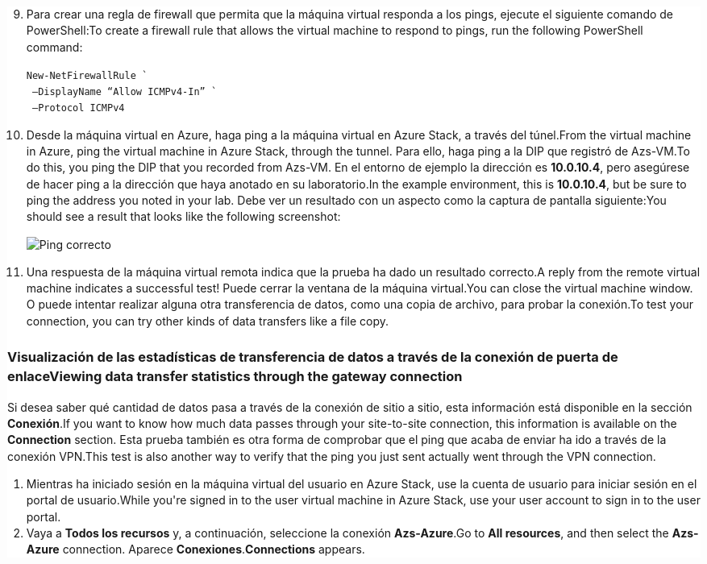 9. <span data-ttu-id="1212a-322">Para crear una regla de firewall que permita que la máquina virtual responda a los pings, ejecute el siguiente comando de PowerShell:</span><span class="sxs-lookup"><span data-stu-id="1212a-322">To create a firewall rule that allows the virtual machine to respond to pings, run the following PowerShell command:</span></span>

   ```powershell
   New-NetFirewallRule `
    –DisplayName “Allow ICMPv4-In” `
    –Protocol ICMPv4
   ```

10. <span data-ttu-id="1212a-323">Desde la máquina virtual en Azure, haga ping a la máquina virtual en Azure Stack, a través del túnel.</span><span class="sxs-lookup"><span data-stu-id="1212a-323">From the virtual machine in Azure, ping the virtual machine in Azure Stack, through the tunnel.</span></span> <span data-ttu-id="1212a-324">Para ello, haga ping a la DIP que registró de Azs-VM.</span><span class="sxs-lookup"><span data-stu-id="1212a-324">To do this, you ping the DIP that you recorded from Azs-VM.</span></span>
   <span data-ttu-id="1212a-325">En el entorno de ejemplo la dirección es **10.0.10.4**, pero asegúrese de hacer ping a la dirección que haya anotado en su laboratorio.</span><span class="sxs-lookup"><span data-stu-id="1212a-325">In the example environment, this is **10.0.10.4**, but be sure to ping the address you noted in your lab.</span></span> <span data-ttu-id="1212a-326">Debe ver un resultado con un aspecto como la captura de pantalla siguiente:</span><span class="sxs-lookup"><span data-stu-id="1212a-326">You should see a result that looks like the following screenshot:</span></span>
   
    ![Ping correcto](media/azure-stack-create-vpn-connection-one-node-tp2/image19b.png)
11. <span data-ttu-id="1212a-328">Una respuesta de la máquina virtual remota indica que la prueba ha dado un resultado correcto.</span><span class="sxs-lookup"><span data-stu-id="1212a-328">A reply from the remote virtual machine indicates a successful test!</span></span> <span data-ttu-id="1212a-329">Puede cerrar la ventana de la máquina virtual.</span><span class="sxs-lookup"><span data-stu-id="1212a-329">You can close the virtual machine window.</span></span> <span data-ttu-id="1212a-330">O puede intentar realizar alguna otra transferencia de datos, como una copia de archivo, para probar la conexión.</span><span class="sxs-lookup"><span data-stu-id="1212a-330">To test your connection, you can try other kinds of data transfers like a file copy.</span></span>

### <a name="viewing-data-transfer-statistics-through-the-gateway-connection"></a><span data-ttu-id="1212a-331">Visualización de las estadísticas de transferencia de datos a través de la conexión de puerta de enlace</span><span class="sxs-lookup"><span data-stu-id="1212a-331">Viewing data transfer statistics through the gateway connection</span></span>
<span data-ttu-id="1212a-332">Si desea saber qué cantidad de datos pasa a través de la conexión de sitio a sitio, esta información está disponible en la sección **Conexión**.</span><span class="sxs-lookup"><span data-stu-id="1212a-332">If you want to know how much data passes through your site-to-site connection, this information is available on the **Connection** section.</span></span> <span data-ttu-id="1212a-333">Esta prueba también es otra forma de comprobar que el ping que acaba de enviar ha ido a través de la conexión VPN.</span><span class="sxs-lookup"><span data-stu-id="1212a-333">This test is also another way to verify that the ping you just sent actually went through the VPN connection.</span></span>

1. <span data-ttu-id="1212a-334">Mientras ha iniciado sesión en la máquina virtual del usuario en Azure Stack, use la cuenta de usuario para iniciar sesión en el portal de usuario.</span><span class="sxs-lookup"><span data-stu-id="1212a-334">While you're signed in to the user virtual machine in Azure Stack, use your user account to sign in to the user portal.</span></span>
2. <span data-ttu-id="1212a-335">Vaya a **Todos los recursos** y, a continuación, seleccione la conexión **Azs-Azure**.</span><span class="sxs-lookup"><span data-stu-id="1212a-335">Go to **All resources**, and then select the **Azs-Azure** connection.</span></span> <span data-ttu-id="1212a-336">Aparece **Conexiones**.</span><span class="sxs-lookup"><span data-stu-id="1212a-336">**Connections** appears.</span></span>